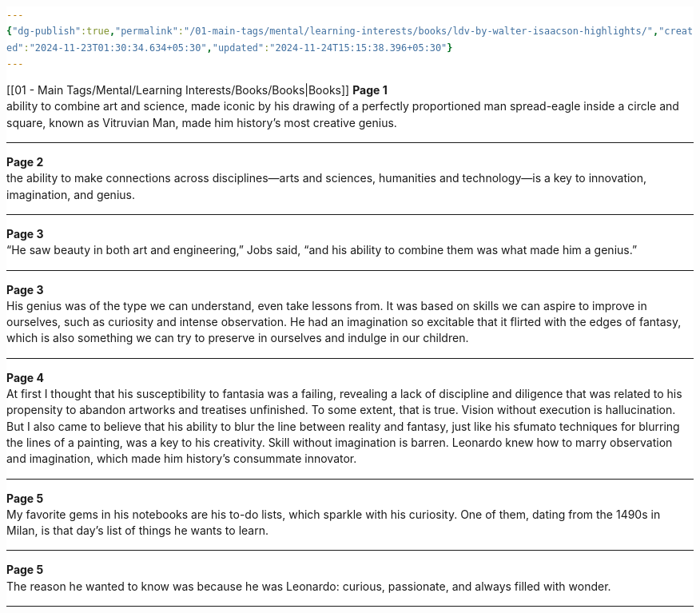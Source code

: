 ```yaml
---
{"dg-publish":true,"permalink":"/01-main-tags/mental/learning-interests/books/ldv-by-walter-isaacson-highlights/","created":"2024-11-23T01:30:34.634+05:30","updated":"2024-11-24T15:15:38.396+05:30"}
---
```


[[01 - Main Tags/Mental/Learning Interests/Books/Books\|Books]]
**Page 1**  
ability to combine art and science, made iconic by his drawing of a perfectly proportioned man spread-eagle inside a circle and square, known as Vitruvian Man, made him history’s most creative genius.

---

**Page 2**  
the ability to make connections across disciplines—arts and sciences, humanities and technology—is a key to innovation, imagination, and genius.

---

**Page 3**  
“He saw beauty in both art and engineering,” Jobs said, “and his ability to combine them was what made him a genius.”

---

**Page 3**  
His genius was of the type we can understand, even take lessons from. It was based on skills we can aspire to improve in ourselves, such as curiosity and intense observation. He had an imagination so excitable that it flirted with the edges of fantasy, which is also something we can try to preserve in ourselves and indulge in our children.

---

**Page 4**  
At first I thought that his susceptibility to fantasia was a failing, revealing a lack of discipline and diligence that was related to his propensity to abandon artworks and treatises unfinished. To some extent, that is true. Vision without execution is hallucination. But I also came to believe that his ability to blur the line between reality and fantasy, just like his sfumato techniques for blurring the lines of a painting, was a key to his creativity. Skill without imagination is barren. Leonardo knew how to marry observation and imagination, which made him history’s consummate innovator.

---

**Page 5**  
My favorite gems in his notebooks are his to-do lists, which sparkle with his curiosity. One of them, dating from the 1490s in Milan, is that day’s list of things he wants to learn.

---

**Page 5**  
The reason he wanted to know was because he was Leonardo: curious, passionate, and always filled with wonder.

---
